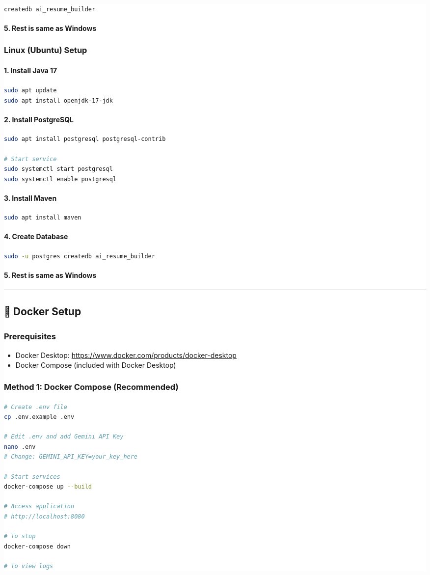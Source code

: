 ```bash
createdb ai_resume_builder
```

#### 5. Rest is same as Windows

### Linux (Ubuntu) Setup

#### 1. Install Java 17

```bash
sudo apt update
sudo apt install openjdk-17-jdk
```

#### 2. Install PostgreSQL

```bash
sudo apt install postgresql postgresql-contrib

# Start service
sudo systemctl start postgresql
sudo systemctl enable postgresql
```

#### 3. Install Maven

```bash
sudo apt install maven
```

#### 4. Create Database

```bash
sudo -u postgres createdb ai_resume_builder
```

#### 5. Rest is same as Windows

---

## 🐳 Docker Setup

### Prerequisites
- Docker Desktop: https://www.docker.com/products/docker-desktop
- Docker Compose (included with Docker Desktop)

### Method 1: Docker Compose (Recommended)

```bash
# Create .env file
cp .env.example .env

# Edit .env and add Gemini API Key
nano .env
# Change: GEMINI_API_KEY=your_key_here

# Start services
docker-compose up --build

# Access application
# http://localhost:8080

# To stop
docker-compose down

# To view logs
```